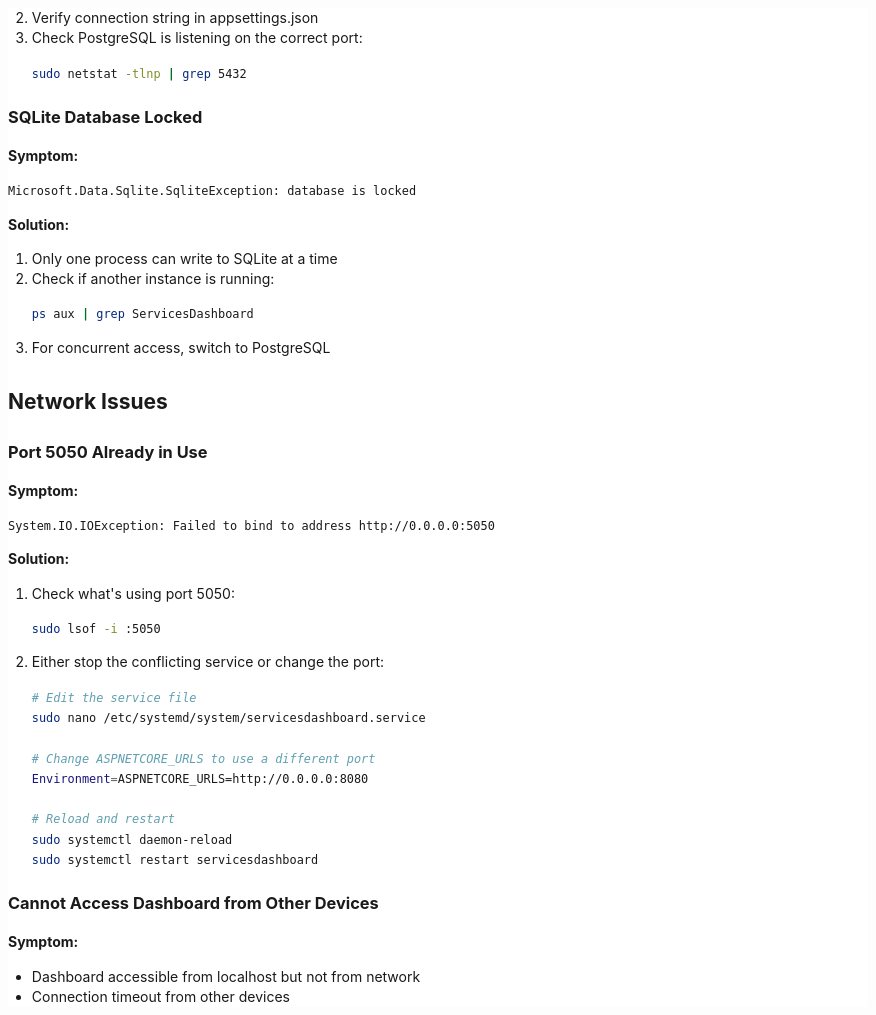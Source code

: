 2. Verify connection string in appsettings.json
3. Check PostgreSQL is listening on the correct port:
   ```bash
   sudo netstat -tlnp | grep 5432
   ```

### SQLite Database Locked

**Symptom:**
```
Microsoft.Data.Sqlite.SqliteException: database is locked
```

**Solution:**
1. Only one process can write to SQLite at a time
2. Check if another instance is running:
   ```bash
   ps aux | grep ServicesDashboard
   ```
3. For concurrent access, switch to PostgreSQL

## Network Issues

### Port 5050 Already in Use

**Symptom:**
```
System.IO.IOException: Failed to bind to address http://0.0.0.0:5050
```

**Solution:**
1. Check what's using port 5050:
   ```bash
   sudo lsof -i :5050
   ```

2. Either stop the conflicting service or change the port:
   ```bash
   # Edit the service file
   sudo nano /etc/systemd/system/servicesdashboard.service

   # Change ASPNETCORE_URLS to use a different port
   Environment=ASPNETCORE_URLS=http://0.0.0.0:8080

   # Reload and restart
   sudo systemctl daemon-reload
   sudo systemctl restart servicesdashboard
   ```

### Cannot Access Dashboard from Other Devices

**Symptom:**
- Dashboard accessible from localhost but not from network
- Connection timeout from other devices
